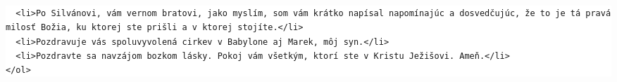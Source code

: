      <li>Po Silvánovi, vám vernom bratovi, jako myslím, som vám krátko napísal napomínajúc a dosvedčujúc, že to je tá pravá milosť Božia, ku ktorej ste prišli a v ktorej stojíte.</li>
      <li>Pozdravuje vás spoluvyvolená cirkev v Babylone aj Marek, môj syn.</li>
      <li>Pozdravte sa navzájom bozkom lásky. Pokoj vám všetkým, ktorí ste v Kristu Ježišovi. Ameň.</li>
    </ol>
  </li>
</ol>
